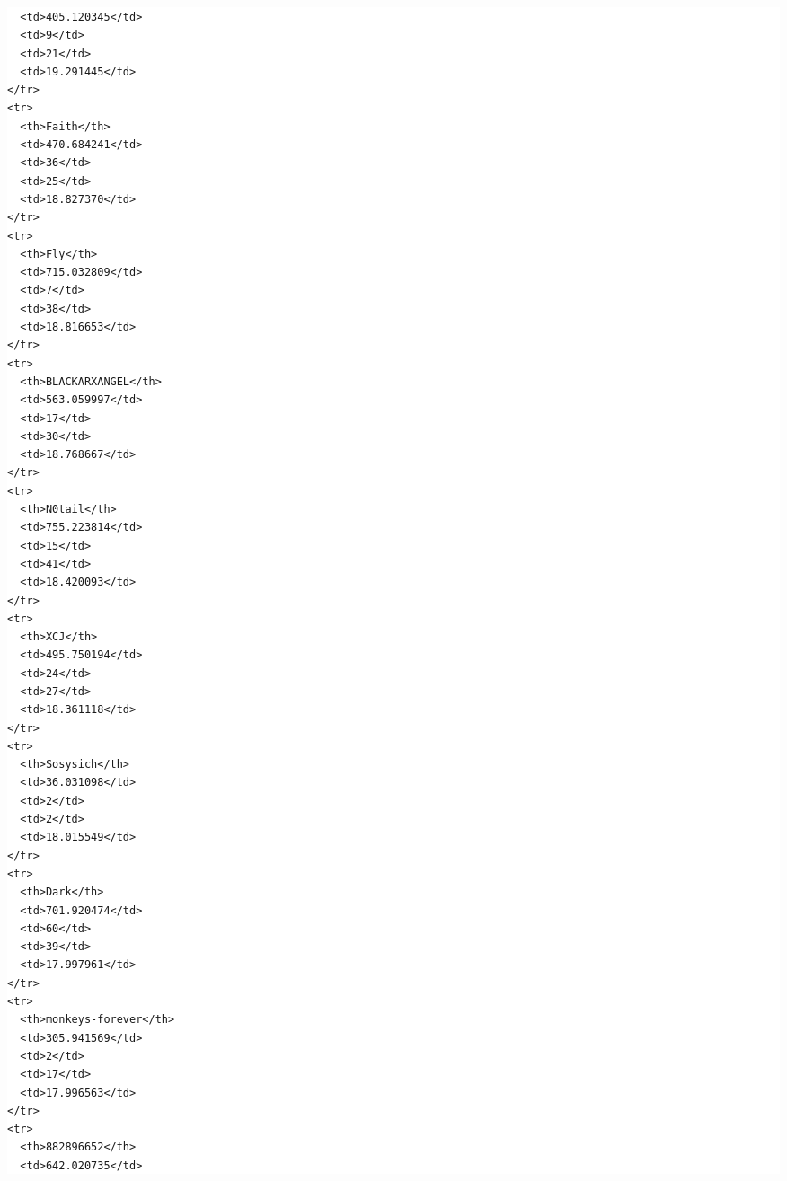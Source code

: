       <td>405.120345</td>
      <td>9</td>
      <td>21</td>
      <td>19.291445</td>
    </tr>
    <tr>
      <th>Faith</th>
      <td>470.684241</td>
      <td>36</td>
      <td>25</td>
      <td>18.827370</td>
    </tr>
    <tr>
      <th>Fly</th>
      <td>715.032809</td>
      <td>7</td>
      <td>38</td>
      <td>18.816653</td>
    </tr>
    <tr>
      <th>BLACKARXANGEL</th>
      <td>563.059997</td>
      <td>17</td>
      <td>30</td>
      <td>18.768667</td>
    </tr>
    <tr>
      <th>N0tail</th>
      <td>755.223814</td>
      <td>15</td>
      <td>41</td>
      <td>18.420093</td>
    </tr>
    <tr>
      <th>XCJ</th>
      <td>495.750194</td>
      <td>24</td>
      <td>27</td>
      <td>18.361118</td>
    </tr>
    <tr>
      <th>Sosysich</th>
      <td>36.031098</td>
      <td>2</td>
      <td>2</td>
      <td>18.015549</td>
    </tr>
    <tr>
      <th>Dark</th>
      <td>701.920474</td>
      <td>60</td>
      <td>39</td>
      <td>17.997961</td>
    </tr>
    <tr>
      <th>monkeys-forever</th>
      <td>305.941569</td>
      <td>2</td>
      <td>17</td>
      <td>17.996563</td>
    </tr>
    <tr>
      <th>882896652</th>
      <td>642.020735</td>